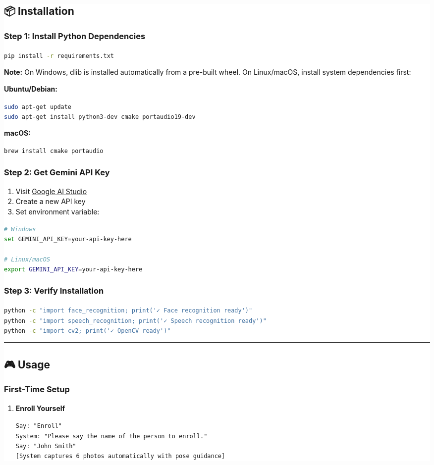 
## 📦 Installation

### Step 1: Install Python Dependencies

```bash
pip install -r requirements.txt
```

**Note:** On Windows, dlib is installed automatically from a pre-built wheel. On Linux/macOS, install system dependencies first:

**Ubuntu/Debian:**
```bash
sudo apt-get update
sudo apt-get install python3-dev cmake portaudio19-dev
```

**macOS:**
```bash
brew install cmake portaudio
```

### Step 2: Get Gemini API Key

1. Visit [Google AI Studio](https://makersuite.google.com/app/apikey)
2. Create a new API key
3. Set environment variable:

```bash
# Windows
set GEMINI_API_KEY=your-api-key-here

# Linux/macOS
export GEMINI_API_KEY=your-api-key-here
```

### Step 3: Verify Installation

```bash
python -c "import face_recognition; print('✓ Face recognition ready')"
python -c "import speech_recognition; print('✓ Speech recognition ready')"
python -c "import cv2; print('✓ OpenCV ready')"
```

---

## 🎮 Usage

### First-Time Setup

1. **Enroll Yourself**
   ```
   Say: "Enroll"
   System: "Please say the name of the person to enroll."
   Say: "John Smith"
   [System captures 6 photos automatically with pose guidance]
   ```
